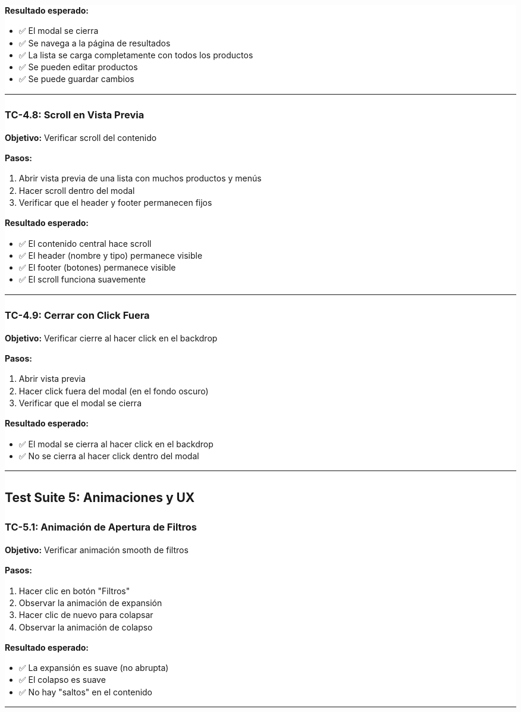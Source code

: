 **Resultado esperado:**
- ✅ El modal se cierra
- ✅ Se navega a la página de resultados
- ✅ La lista se carga completamente con todos los productos
- ✅ Se pueden editar productos
- ✅ Se puede guardar cambios

---

### TC-4.8: Scroll en Vista Previa

**Objetivo:** Verificar scroll del contenido

**Pasos:**
1. Abrir vista previa de una lista con muchos productos y menús
2. Hacer scroll dentro del modal
3. Verificar que el header y footer permanecen fijos

**Resultado esperado:**
- ✅ El contenido central hace scroll
- ✅ El header (nombre y tipo) permanece visible
- ✅ El footer (botones) permanece visible
- ✅ El scroll funciona suavemente

---

### TC-4.9: Cerrar con Click Fuera

**Objetivo:** Verificar cierre al hacer click en el backdrop

**Pasos:**
1. Abrir vista previa
2. Hacer click fuera del modal (en el fondo oscuro)
3. Verificar que el modal se cierra

**Resultado esperado:**
- ✅ El modal se cierra al hacer click en el backdrop
- ✅ No se cierra al hacer click dentro del modal

---

## Test Suite 5: Animaciones y UX

### TC-5.1: Animación de Apertura de Filtros

**Objetivo:** Verificar animación smooth de filtros

**Pasos:**
1. Hacer clic en botón "Filtros"
2. Observar la animación de expansión
3. Hacer clic de nuevo para colapsar
4. Observar la animación de colapso

**Resultado esperado:**
- ✅ La expansión es suave (no abrupta)
- ✅ El colapso es suave
- ✅ No hay "saltos" en el contenido

---